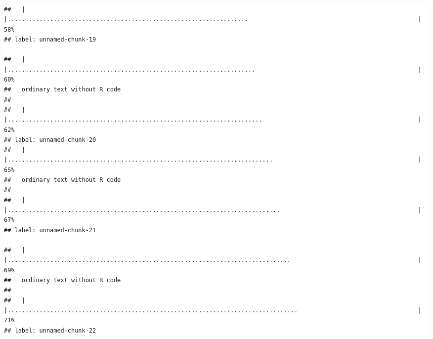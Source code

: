     ##   |                                                                                                                            |....................................................................                                                |  58%
    ## label: unnamed-chunk-19

    ##   |                                                                                                                            |......................................................................                                              |  60%
    ##   ordinary text without R code
    ## 
    ##   |                                                                                                                            |........................................................................                                            |  62%
    ## label: unnamed-chunk-20
    ##   |                                                                                                                            |...........................................................................                                         |  65%
    ##   ordinary text without R code
    ## 
    ##   |                                                                                                                            |.............................................................................                                       |  67%
    ## label: unnamed-chunk-21

    ##   |                                                                                                                            |................................................................................                                    |  69%
    ##   ordinary text without R code
    ## 
    ##   |                                                                                                                            |..................................................................................                                  |  71%
    ## label: unnamed-chunk-22
